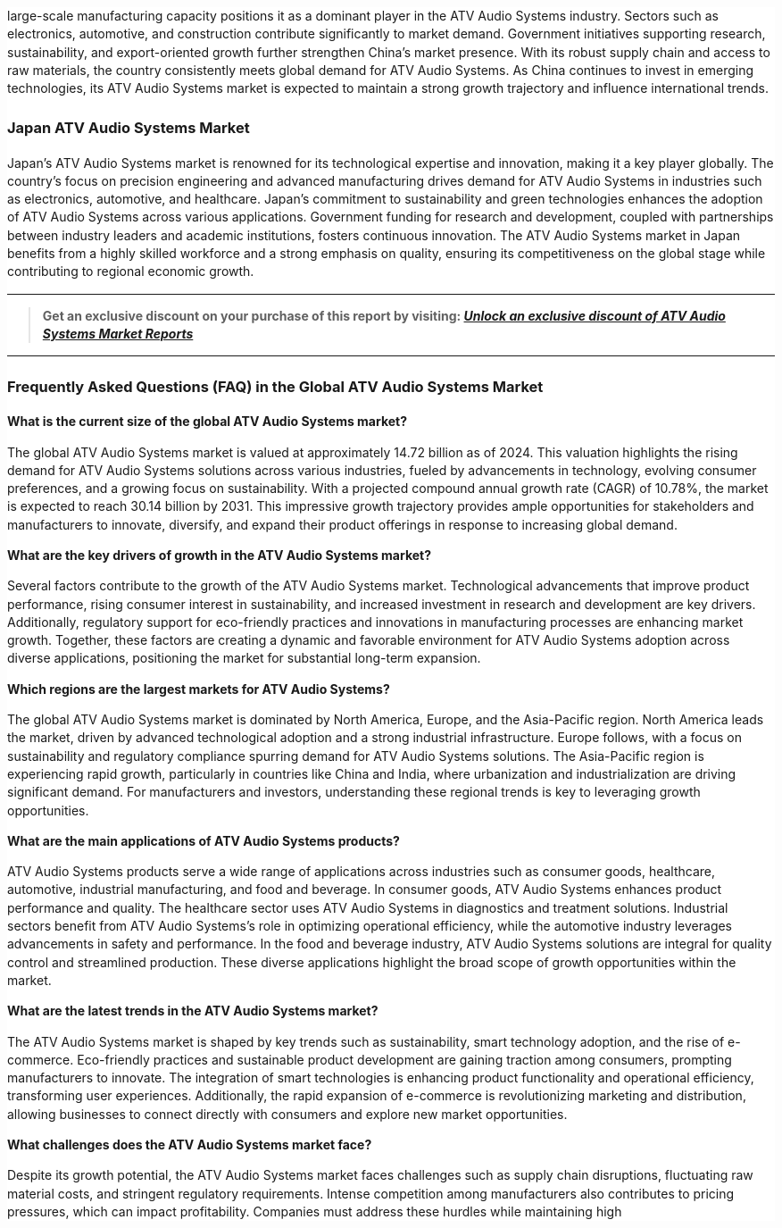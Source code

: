 large-scale manufacturing capacity positions it as a dominant player in the ATV Audio Systems industry. Sectors such as electronics, automotive, and construction contribute significantly to market demand. Government initiatives supporting research, sustainability, and export-oriented growth further strengthen China&rsquo;s market presence. With its robust supply chain and access to raw materials, the country consistently meets global demand for ATV Audio Systems. As China continues to invest in emerging technologies, its ATV Audio Systems market is expected to maintain a strong growth trajectory and influence international trends.</p><h3>Japan ATV Audio Systems Market</h3><p>Japan&rsquo;s ATV Audio Systems market is renowned for its technological expertise and innovation, making it a key player globally. The country&rsquo;s focus on precision engineering and advanced manufacturing drives demand for ATV Audio Systems in industries such as electronics, automotive, and healthcare. Japan&rsquo;s commitment to sustainability and green technologies enhances the adoption of ATV Audio Systems across various applications. Government funding for research and development, coupled with partnerships between industry leaders and academic institutions, fosters continuous innovation. The ATV Audio Systems market in Japan benefits from a highly skilled workforce and a strong emphasis on quality, ensuring its competitiveness on the global stage while contributing to regional economic growth.</p><hr /><blockquote><p><strong>Get an exclusive discount on your purchase of this report by visiting: <em><a href="://marketresearchpulse.com/ask-for-discount/106920?utm_source=Github&amp;utm_medium=091">Unlock an exclusive discount of ATV Audio Systems Market Reports</a></em>&nbsp;</strong></p></blockquote><hr /><h3>Frequently Asked Questions (FAQ) in the Global ATV Audio Systems Market</h3><p><strong>What is the current size of the global ATV Audio Systems market?</strong></p><p>The global ATV Audio Systems market is valued at approximately 14.72 billion as of 2024. This valuation highlights the rising demand for ATV Audio Systems solutions across various industries, fueled by advancements in technology, evolving consumer preferences, and a growing focus on sustainability. With a projected compound annual growth rate (CAGR) of 10.78%, the market is expected to reach 30.14 billion by 2031. This impressive growth trajectory provides ample opportunities for stakeholders and manufacturers to innovate, diversify, and expand their product offerings in response to increasing global demand.</p><p><strong>What are the key drivers of growth in the ATV Audio Systems market?</strong></p><p>Several factors contribute to the growth of the ATV Audio Systems market. Technological advancements that improve product performance, rising consumer interest in sustainability, and increased investment in research and development are key drivers. Additionally, regulatory support for eco-friendly practices and innovations in manufacturing processes are enhancing market growth. Together, these factors are creating a dynamic and favorable environment for ATV Audio Systems adoption across diverse applications, positioning the market for substantial long-term expansion.</p><p><strong>Which regions are the largest markets for ATV Audio Systems?</strong></p><p>The global ATV Audio Systems market is dominated by North America, Europe, and the Asia-Pacific region. North America leads the market, driven by advanced technological adoption and a strong industrial infrastructure. Europe follows, with a focus on sustainability and regulatory compliance spurring demand for ATV Audio Systems solutions. The Asia-Pacific region is experiencing rapid growth, particularly in countries like China and India, where urbanization and industrialization are driving significant demand. For manufacturers and investors, understanding these regional trends is key to leveraging growth opportunities.</p><p><strong>What are the main applications of ATV Audio Systems products?</strong></p><p>ATV Audio Systems products serve a wide range of applications across industries such as consumer goods, healthcare, automotive, industrial manufacturing, and food and beverage. In consumer goods, ATV Audio Systems enhances product performance and quality. The healthcare sector uses ATV Audio Systems in diagnostics and treatment solutions. Industrial sectors benefit from ATV Audio Systems&rsquo;s role in optimizing operational efficiency, while the automotive industry leverages advancements in safety and performance. In the food and beverage industry, ATV Audio Systems solutions are integral for quality control and streamlined production. These diverse applications highlight the broad scope of growth opportunities within the market.</p><p><strong>What are the latest trends in the ATV Audio Systems market?</strong></p><p>The ATV Audio Systems market is shaped by key trends such as sustainability, smart technology adoption, and the rise of e-commerce. Eco-friendly practices and sustainable product development are gaining traction among consumers, prompting manufacturers to innovate. The integration of smart technologies is enhancing product functionality and operational efficiency, transforming user experiences. Additionally, the rapid expansion of e-commerce is revolutionizing marketing and distribution, allowing businesses to connect directly with consumers and explore new market opportunities.</p><p><strong>What challenges does the ATV Audio Systems market face?</strong></p><p>Despite its growth potential, the ATV Audio Systems market faces challenges such as supply chain disruptions, fluctuating raw material costs, and stringent regulatory requirements. Intense competition among manufacturers also contributes to pricing pressures, which can impact profitability. Companies must address these hurdles while maintaining high